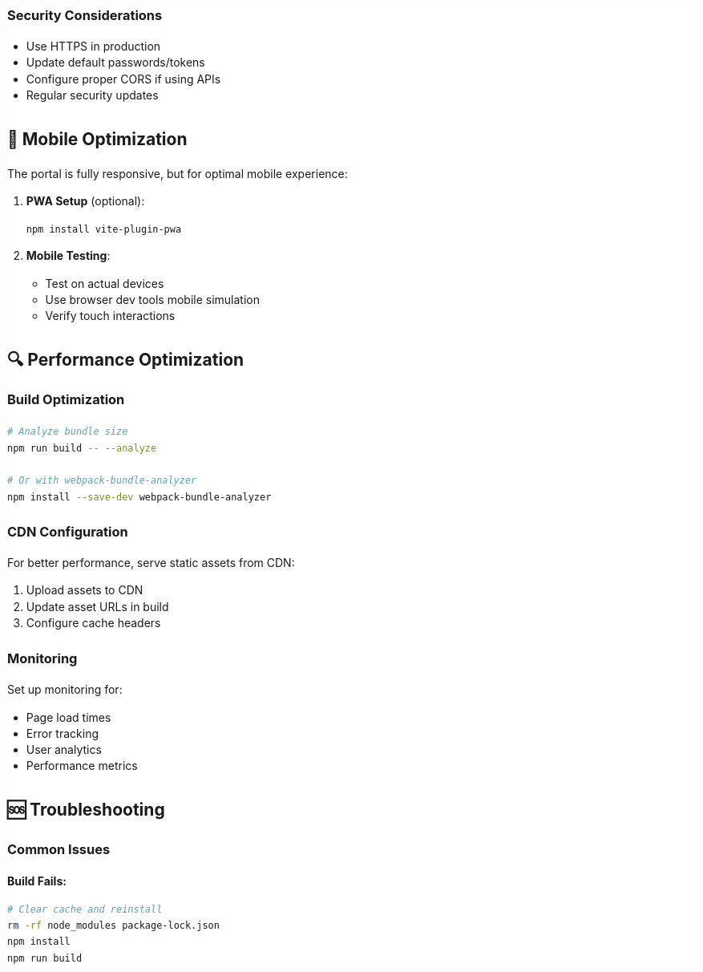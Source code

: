 ### **Security Considerations**
- Use HTTPS in production
- Update default passwords/tokens
- Configure proper CORS if using APIs
- Regular security updates

## 📱 Mobile Optimization

The portal is fully responsive, but for optimal mobile experience:

1. **PWA Setup** (optional):
   ```bash
   npm install vite-plugin-pwa
   ```

2. **Mobile Testing**:
   - Test on actual devices
   - Use browser dev tools mobile simulation
   - Verify touch interactions

## 🔍 Performance Optimization

### **Build Optimization**
```bash
# Analyze bundle size
npm run build -- --analyze

# Or with webpack-bundle-analyzer
npm install --save-dev webpack-bundle-analyzer
```

### **CDN Configuration**
For better performance, serve static assets from CDN:
1. Upload assets to CDN
2. Update asset URLs in build
3. Configure cache headers

### **Monitoring**
Set up monitoring for:
- Page load times
- Error tracking
- User analytics
- Performance metrics

## 🆘 Troubleshooting

### **Common Issues**

**Build Fails:**
```bash
# Clear cache and reinstall
rm -rf node_modules package-lock.json
npm install
npm run build
```
